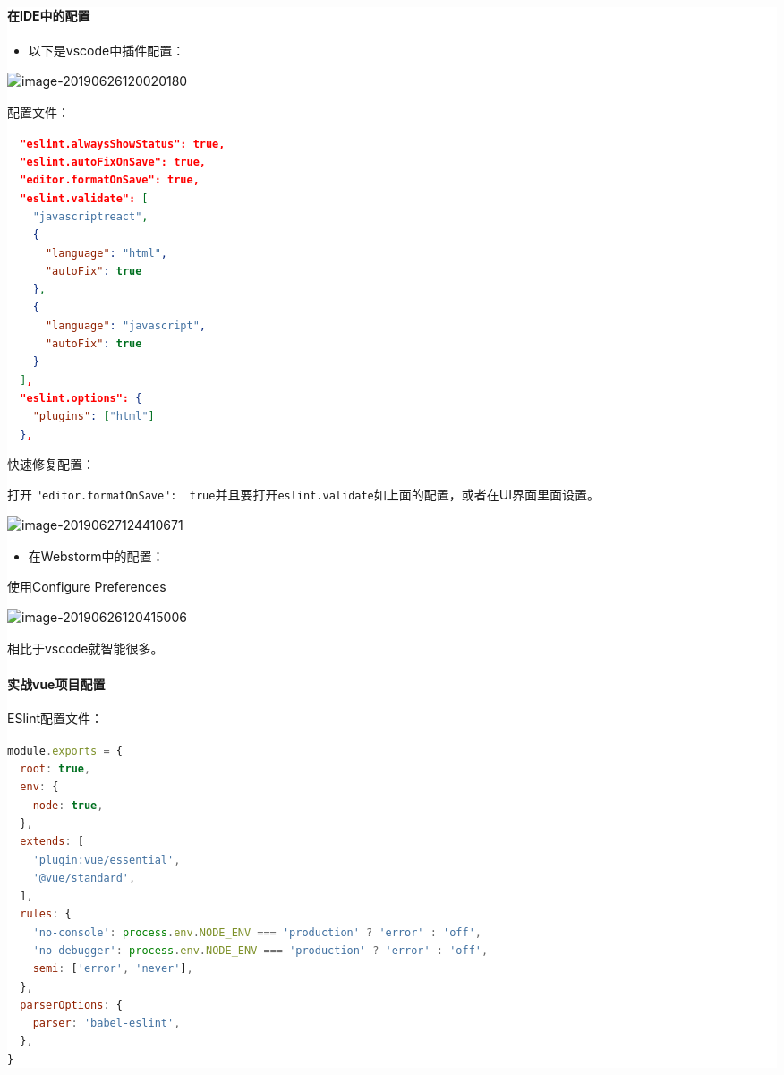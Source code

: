 

#### 在IDE中的配置

- 以下是vscode中插件配置：

![image-20190626120020180](./assets/image-20190626120020180.png)

配置文件：

```json
  "eslint.alwaysShowStatus": true,
  "eslint.autoFixOnSave": true,
  "editor.formatOnSave": true,
  "eslint.validate": [
    "javascriptreact",
    {
      "language": "html",
      "autoFix": true
    },
    {
      "language": "javascript",
      "autoFix": true
    }
  ],
  "eslint.options": {
    "plugins": ["html"]
  },
```

快速修复配置：

打开 `"editor.formatOnSave":  true`并且要打开`eslint.validate`如上面的配置，或者在UI界面里面设置。

![image-20190627124410671](assets/image-20190627124410671.png)



- 在Webstorm中的配置：

使用Configure Preferences

![image-20190626120415006](assets/image-20190626120415006.png)

相比于vscode就智能很多。



#### 实战vue项目配置

ESlint配置文件：

```js
module.exports = {
  root: true,
  env: {
    node: true,
  },
  extends: [
    'plugin:vue/essential',
    '@vue/standard',
  ],
  rules: {
    'no-console': process.env.NODE_ENV === 'production' ? 'error' : 'off',
    'no-debugger': process.env.NODE_ENV === 'production' ? 'error' : 'off',
    semi: ['error', 'never'],
  },
  parserOptions: {
    parser: 'babel-eslint',
  },
}
```